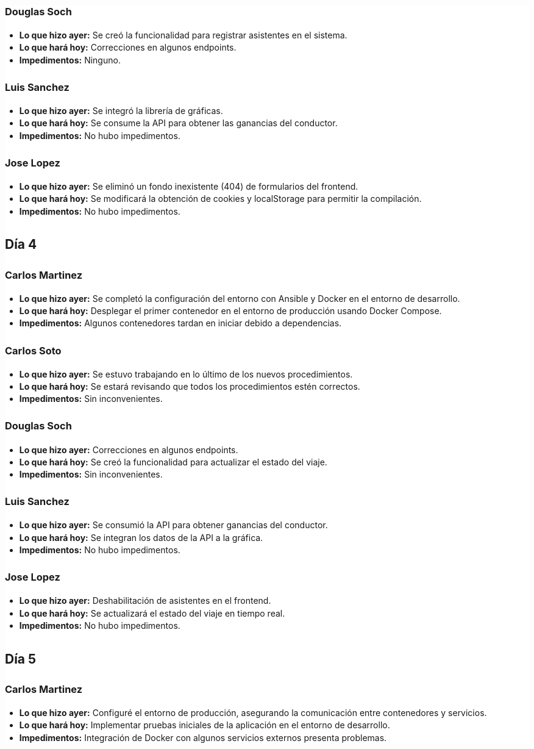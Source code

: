 ### Douglas Soch
- **Lo que hizo ayer:** Se creó la funcionalidad para registrar asistentes en el sistema.
- **Lo que hará hoy:** Correcciones en algunos endpoints.
- **Impedimentos:** Ninguno.

### Luis Sanchez
- **Lo que hizo ayer:** Se integró la librería de gráficas.
- **Lo que hará hoy:** Se consume la API para obtener las ganancias del conductor.
- **Impedimentos:** No hubo impedimentos.

### Jose Lopez
- **Lo que hizo ayer:** Se eliminó un fondo inexistente (404) de formularios del frontend.
- **Lo que hará hoy:** Se modificará la obtención de cookies y localStorage para permitir la compilación.
- **Impedimentos:** No hubo impedimentos.

## Día 4

### Carlos Martinez
- **Lo que hizo ayer:** Se completó la configuración del entorno con Ansible y Docker en el entorno de desarrollo.
- **Lo que hará hoy:** Desplegar el primer contenedor en el entorno de producción usando Docker Compose.
- **Impedimentos:** Algunos contenedores tardan en iniciar debido a dependencias.

### Carlos Soto
- **Lo que hizo ayer:** Se estuvo trabajando en lo último de los nuevos procedimientos.
- **Lo que hará hoy:** Se estará revisando que todos los procedimientos estén correctos.
- **Impedimentos:** Sin inconvenientes.

### Douglas Soch
- **Lo que hizo ayer:** Correcciones en algunos endpoints.
- **Lo que hará hoy:** Se creó la funcionalidad para actualizar el estado del viaje.
- **Impedimentos:** Sin inconvenientes.

### Luis Sanchez
- **Lo que hizo ayer:** Se consumió la API para obtener ganancias del conductor.
- **Lo que hará hoy:** Se integran los datos de la API a la gráfica.
- **Impedimentos:** No hubo impedimentos.

### Jose Lopez
- **Lo que hizo ayer:** Deshabilitación de asistentes en el frontend.
- **Lo que hará hoy:** Se actualizará el estado del viaje en tiempo real.
- **Impedimentos:** No hubo impedimentos.

## Día 5

### Carlos Martinez
- **Lo que hizo ayer:** Configuré el entorno de producción, asegurando la comunicación entre contenedores y servicios.
- **Lo que hará hoy:** Implementar pruebas iniciales de la aplicación en el entorno de desarrollo.
- **Impedimentos:** Integración de Docker con algunos servicios externos presenta problemas.

